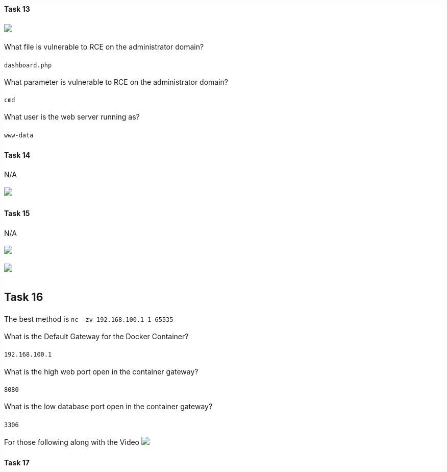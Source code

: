 #### Task 13

![](vulnerabledashboard.png)

What file is vulnerable to RCE on the administrator domain?
```
dashboard.php
```

What parameter is vulnerable to RCE on the administrator domain?
```
cmd
```

What user is the web server running as?
```
www-data
```

#### Task 14

N/A

![](docker.png)

#### Task 15

N/A

![](cgroups.png)

![](cgroupcat.png)

## Task 16 

The best method is `nc -zv 192.168.100.1 1-65535`

What is the Default Gateway for the Docker Container?
```
192.168.100.1
```
What is the high web port open in the container gateway?
```
8080
```
What is the low database port open in the container gateway?
```
3306
```

For those following along with the Video
![](chiselworksthisway.png)

#### Task 17
